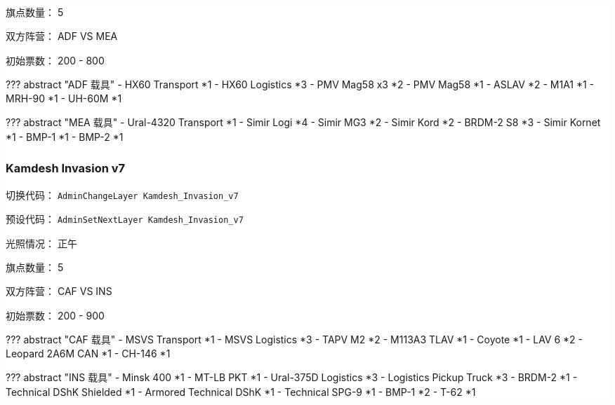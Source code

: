 旗点数量： 5

双方阵营： ADF VS MEA

初始票数： 200  -  800

??? abstract "ADF 载具"
    - HX60 Transport *1
    - HX60 Logistics *3
    - PMV Mag58 x3 *2
    - PMV Mag58 *1
    - ASLAV *2
    - M1A1 *1
    - MRH-90 *1
    - UH-60M *1

??? abstract "MEA 载具"
    - Ural-4320 Transport *1
    - Simir Logi *4
    - Simir MG3 *2
    - Simir Kord *2
    - BRDM-2 S8 *3
    - Simir Kornet *1
    - BMP-1 *1
    - BMP-2 *1


### Kamdesh Invasion v7

切换代码： `AdminChangeLayer Kamdesh_Invasion_v7`

预设代码： `AdminSetNextLayer Kamdesh_Invasion_v7`

光照情况： 正午

旗点数量： 5

双方阵营： CAF VS INS

初始票数： 200  -  900

??? abstract "CAF 载具"
    - MSVS Transport *1
    - MSVS Logistics *3
    - TAPV M2 *2
    - M113A3 TLAV *1
    - Coyote *1
    - LAV 6 *2
    - Leopard 2A6M CAN *1
    - CH-146 *1

??? abstract "INS 载具"
    - Minsk 400 *1
    - MT-LB PKT *1
    - Ural-375D Logistics *3
    - Logistics Pickup Truck *3
    - BRDM-2 *1
    - Technical DShK Shielded *1
    - Armored Technical DShK *1
    - Technical SPG-9 *1
    - BMP-1 *2
    - T-62 *1
